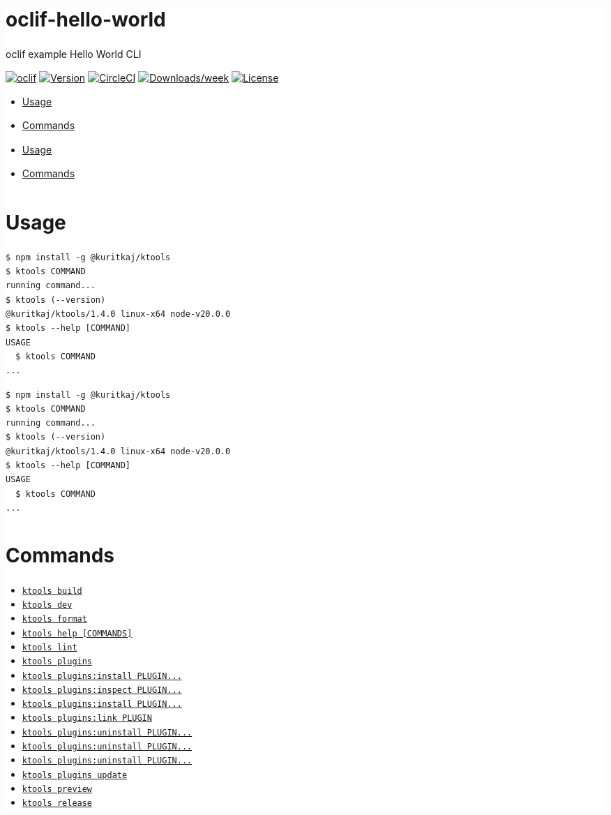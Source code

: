 oclif-hello-world
=================

oclif example Hello World CLI

[![oclif](https://img.shields.io/badge/cli-oclif-brightgreen.svg)](https://oclif.io)
[![Version](https://img.shields.io/npm/v/oclif-hello-world.svg)](https://npmjs.org/package/oclif-hello-world)
[![CircleCI](https://circleci.com/gh/oclif/hello-world/tree/main.svg?style=shield)](https://circleci.com/gh/oclif/hello-world/tree/main)
[![Downloads/week](https://img.shields.io/npm/dw/oclif-hello-world.svg)](https://npmjs.org/package/oclif-hello-world)
[![License](https://img.shields.io/npm/l/oclif-hello-world.svg)](https://github.com/oclif/hello-world/blob/main/package.json)


* [Usage](#usage)
* [Commands](#commands)

* [Usage](#usage)
* [Commands](#commands)

# Usage

```sh-session
$ npm install -g @kuritkaj/ktools
$ ktools COMMAND
running command...
$ ktools (--version)
@kuritkaj/ktools/1.4.0 linux-x64 node-v20.0.0
$ ktools --help [COMMAND]
USAGE
  $ ktools COMMAND
...
```

```sh-session
$ npm install -g @kuritkaj/ktools
$ ktools COMMAND
running command...
$ ktools (--version)
@kuritkaj/ktools/1.4.0 linux-x64 node-v20.0.0
$ ktools --help [COMMAND]
USAGE
  $ ktools COMMAND
...
```

# Commands

* [`ktools build`](#ktools-build)
* [`ktools dev`](#ktools-dev)
* [`ktools format`](#ktools-format)
* [`ktools help [COMMANDS]`](#ktools-help-commands)
* [`ktools lint`](#ktools-lint)
* [`ktools plugins`](#ktools-plugins)
* [`ktools plugins:install PLUGIN...`](#ktools-pluginsinstall-plugin)
* [`ktools plugins:inspect PLUGIN...`](#ktools-pluginsinspect-plugin)
* [`ktools plugins:install PLUGIN...`](#ktools-pluginsinstall-plugin-1)
* [`ktools plugins:link PLUGIN`](#ktools-pluginslink-plugin)
* [`ktools plugins:uninstall PLUGIN...`](#ktools-pluginsuninstall-plugin)
* [`ktools plugins:uninstall PLUGIN...`](#ktools-pluginsuninstall-plugin-1)
* [`ktools plugins:uninstall PLUGIN...`](#ktools-pluginsuninstall-plugin-2)
* [`ktools plugins update`](#ktools-plugins-update)
* [`ktools preview`](#ktools-preview)
* [`ktools release`](#ktools-release)